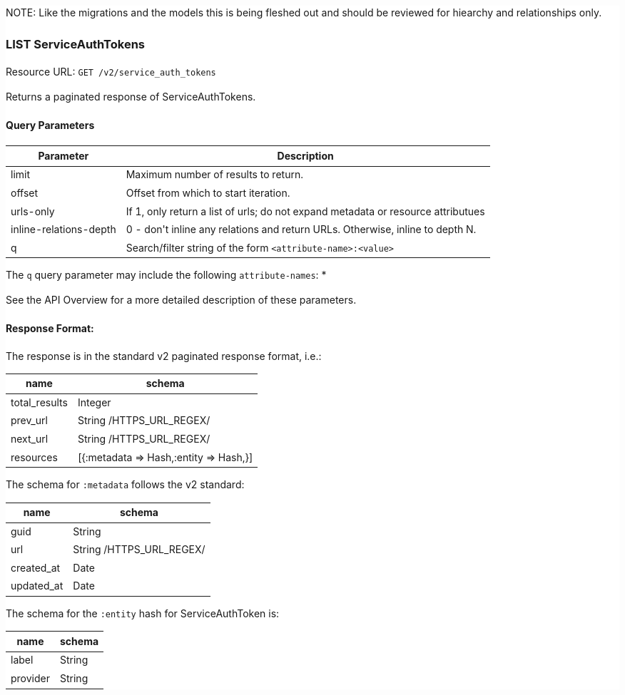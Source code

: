 NOTE: Like the migrations and the models this is being fleshed out and should be reviewed for hiearchy and relationships only.
 
### LIST ServiceAuthTokens
 
Resource URL: `GET /v2/service_auth_tokens`
 
Returns a paginated response of ServiceAuthTokens.
 
#### Query Parameters
 
| Parameter              | Description                                                                      |
| ---------              | -----------                                                                      |
| limit                  | Maximum number of results to return.                                             |
| offset                 | Offset from which to start iteration.                                            |
| urls-only              | If 1, only return a list of urls; do not expand metadata or resource attributues |
| inline-relations-depth | 0 - don't inline any relations and return URLs.  Otherwise, inline to depth N.   |
| q                      | Search/filter string of the form `<attribute-name>:<value>` |
 
The `q` query parameter may include the following `attribute-names`:
* 
 
See the API Overview for a more detailed description of these parameters.
 
#### Response Format:
 
The response is in the standard v2 paginated response format, i.e.:
 
| name                 | schema                                                       |
| -------------------- | ------------------------------------------------------------ |
| total_results        | Integer                                                      |
| prev_url             | String /HTTPS_URL_REGEX/                                     |
| next_url             | String /HTTPS_URL_REGEX/                                     |
| resources            | [{:metadata => Hash,:entity => Hash,}]                       |
 
The schema for `:metadata` follows the v2 standard:
 
| name                 | schema                                                       |
| -------------------- | ------------------------------------------------------------ |
| guid                 | String                                                       |
| url                  | String /HTTPS_URL_REGEX/                                     |
| created_at           | Date                                                         |
| updated_at           | Date                                                         |
 
The schema for the `:entity` hash for ServiceAuthToken is:
 
| name                 | schema                                                       |
| -------------------- | ------------------------------------------------------------ |
| label                | String                                                       |
| provider             | String                                                       |
 